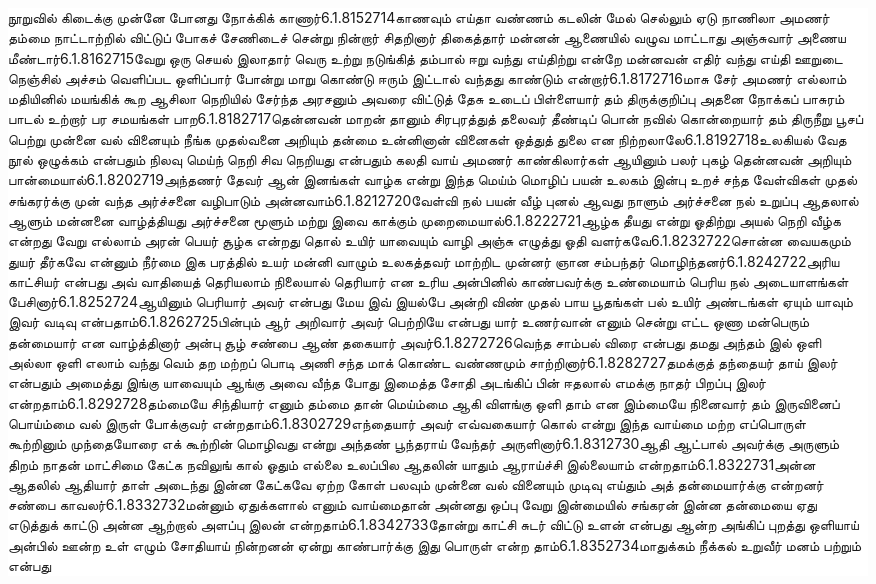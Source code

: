 நூறுவில் கிடைக்கு முன்னே போனது நோக்கிக் காணார்6.1.8152714காணவும் எய்தா வண்ணம் கடலின் மேல் செல்லும் ஏடு
நாணிலா அமணர் தம்மை நாட்டாற்றில் விட்டுப் போகச்
சேணிடைச் சென்று நின்றார் சிதறினார் திகைத்தார் மன்னன்
ஆணையில் வழுவ மாட்டாது அஞ்சுவார் அணைய மீண்டார்6.1.8162715வேறு ஒரு செயல் இலாதார் வெரு உற்று நடுங்கித் தம்பால்
ஈறு வந்து எய்திற்று என்றே மன்னவன் எதிர் வந்து எய்தி
ஊறுடை நெஞ்சில் அச்சம் வெளிப்பட ஒளிப்பார் போன்று
மாறு கொண்டு ஈரும் இட்டால் வந்தது காண்டும் என்றார்6.1.8172716மாசு சேர் அமணர் எல்லாம் மதியினில் மயங்கிக் கூற
ஆசிலா நெறியில் சேர்ந்த அரசனும் அவரை விட்டுத்
தேசு உடைப் பிள்ளையார் தம் திருக்குறிப்பு அதனை நோக்கப்
பாசுரம் பாடல் உற்றார் பர சமயங்கள் பாற6.1.8182717தென்னவன் மாறன் தானும் சிரபுரத்துத் தலைவர் தீண்டிப்
பொன் நவில் கொன்றையார் தம் திருநீறு பூசப் பெற்று
முன்னை வல் வினையும் நீங்க முதல்வனை அறியும் தன்மை
உன்னினான் வினைகள் ஒத்துத் துலை என நிற்றலாலே6.1.8192718உலகியல் வேத நூல் ஒழுக்கம் என்பதும்
நிலவு மெய்ந் நெறி சிவ நெறியது என்பதும்
கலதி வாய் அமணர் காண்கிலார்கள் ஆயினும்
பலர் புகழ் தென்னவன் அறியும் பான்மையால்6.1.8202719அந்தணர் தேவர் ஆன் இனங்கள் வாழ்க என்று
இந்த மெய்ம் மொழிப் பயன் உலகம் இன்பு உறச்
சந்த வேள்விகள் முதல் சங்கரர்க்கு முன்
வந்த அர்ச்சனை வழிபாடும் அன்னவாம்6.1.8212720வேள்வி நல் பயன் வீழ் புனல் ஆவது
நாளும் அர்ச்சனை நல் உறுப்பு ஆதலால்
ஆளும் மன்னனை வாழ்த்தியது அர்ச்சனை
மூளும் மற்று இவை காக்கும் முறைமையால்6.1.8222721ஆழ்க தீயது என்று ஓதிற்று அயல் நெறி
வீழ்க என்றது வேறு எல்லாம் அரன் பெயர்
சூழ்க என்றது தொல் உயிர் யாவையும்
வாழி அஞ்சு எழுத்து ஓதி வளர்கவே6.1.8232722சொன்ன வையகமும் துயர் தீர்கவே
என்னும் நீர்மை இக பரத்தில் உயர்
மன்னி வாழும் உலகத்தவர் மாற்றிட
முன்னர் ஞான சம்பந்தர் மொழிந்தனர்6.1.8242722அரிய காட்சியர் என்பது அவ் வாதியைத்
தெரியலாம் நிலையால் தெரியார் என
உரிய அன்பினில் காண்பவர்க்கு உண்மையாம்
பெரிய நல் அடையாளங்கள் பேசினார்6.1.8252724ஆயினும் பெரியார் அவர் என்பது
மேய இவ் இயல்பே அன்றி விண் முதல்
பாய பூதங்கள் பல் உயிர் அண்டங்கள்
ஏயும் யாவும் இவர் வடிவு என்பதாம்6.1.8262725பின்பும் ஆர் அறிவார் அவர் பெற்றியே
என்பது யார் உணர்வான் எனும் சென்று எட்ட ஒணா
மன்பெரும் தன்மையார் என வாழ்த்தினார்
அன்பு சூழ் சண்பை ஆண் தகையார் அவர்6.1.8272726வெந்த சாம்பல் விரை என்பது தமது
அந்தம் இல் ஒளி அல்லா ஒளி எலாம்
வந்து வெம் தற மற்றப் பொடி அணி
சந்த மாக் கொண்ட வண்ணமும் சாற்றினார்6.1.8282727தமக்குத் தந்தையர் தாய் இலர் என்பதும்
அமைத்து இங்கு யாவையும் ஆங்கு அவை வீந்த போது
இமைத்த சோதி அடங்கிப் பின் ஈதலால்
எமக்கு நாதர் பிறப்பு இலர் என்றதாம்6.1.8292728தம்மையே சிந்தியார் எனும் தம்மை தான்
மெய்ம்மை ஆகி விளங்கு ஒளி தாம் என
இம்மையே நினைவார் தம் இருவினைப்
பொய்ம்மை வல் இருள் போக்குவர் என்றதாம்6.1.8302729எந்தையார் அவர் எவ்வகையார் கொல் என்று
இந்த வாய்மை மற்ற எப்பொருள் கூற்றினும்
முந்தையோரை எக் கூற்றின் மொழிவது என்று
அந்தண் பூந்தராய் வேந்தர் அருளினார்6.1.8312730ஆதி ஆட்பால் அவர்க்கு அருளும் திறம்
நாதன் மாட்சிமை கேட்க நவிலுங் கால்
ஓதும் எல்லை உலப்பில ஆதலின்
யாதும் ஆராய்ச்சி இல்லையாம் என்றதாம்6.1.8322731அன்ன ஆதலில் ஆதியார் தாள் அடைந்து
இன்ன கேட்கவே ஏற்ற கோள் பலவும்
முன்னை வல் வினையும் முடிவு எய்தும் அத்
தன்மையார்க்கு என்றனர் சண்பை காவலர்6.1.8332732மன்னும் ஏதுக்களால் எனும் வாய்மைதான்
அன்னது ஒப்பு வேறு இன்மையில் சங்கரன்
இன்ன தன்மையை ஏது எடுத்துக் காட்டு
அன்ன ஆற்றால் அளப்பு இலன் என்றதாம்6.1.8342733தோன்று காட்சி சுடர் விட்டு உளன் என்பது
ஆன்ற அங்கிப் புறத்து ஒளியாய் அன்பில்
ஊன்ற உள் எழும் சோதியாய் நின்றனன்
ஏன்று காண்பார்க்கு இது பொருள் என்ற தாம்6.1.8352734மாதுக்கம் நீக்கல் உறுவீர் மனம் பற்றும் என்பது